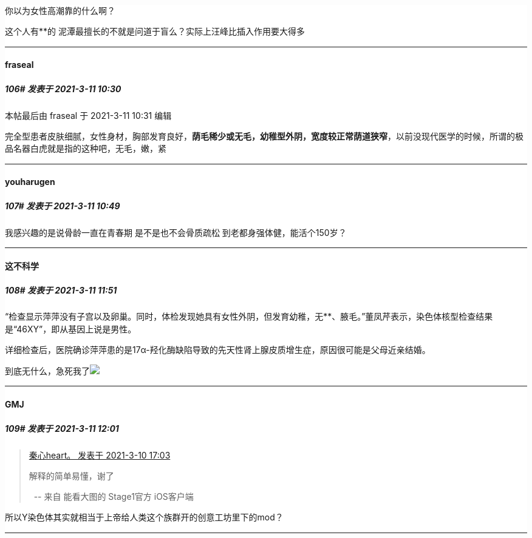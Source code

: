 你以为女性高潮靠的什么啊？

这个人有**的</blockquote>
泥潭最擅长的不就是问道于盲么？实际上汪峰比插入作用要大得多


-----

####  fraseal  
##### 106#       发表于 2021-3-11 10:30


 本帖最后由 fraseal 于 2021-3-11 10:31 编辑 

完全型患者皮肤细腻，女性身材，胸部发育良好，<strong>荫毛稀少或无毛，幼稚型外阴，宽度较正常荫道狭窄</strong>，以前没现代医学的时候，所谓的极品名器白虎就是指的这种吧，无毛，嫩，紧


-----

####  youharugen  
##### 107#       发表于 2021-3-11 10:49


我感兴趣的是说骨龄一直在青春期
是不是也不会骨质疏松
到老都身强体健，能活个150岁？


-----

####  这不科学  
##### 108#       发表于 2021-3-11 11:51


“检查显示萍萍没有子宫以及卵巢。同时，体检发现她具有女性外阴，但发育幼稚，无**、腋毛。”董凤芹表示，染色体核型检查结果是“46XY”，即从基因上说是男性。


详细检查后，医院确诊萍萍患的是17α-羟化酶缺陷导致的先天性肾上腺皮质增生症，原因很可能是父母近亲结婚。


到底无什么，急死我了<img src="https://static.saraba1st.com/image/smiley/face2017/130.png" referrerpolicy="no-referrer">


-----

####  GMJ  
##### 109#       发表于 2021-3-11 12:01


<blockquote><a href="httphttps://bbs.saraba1st.com/2b/forum.php?mod=redirect&amp;goto=findpost&amp;pid=50578085&amp;ptid=1992440" target="_blank">秦心heart。 发表于 2021-3-10 17:03</a>

解释的简单易懂，谢了


  -- 来自 能看大图的 Stage1官方 iOS客户端</blockquote>
所以Y染色体其实就相当于上帝给人类这个族群开的创意工坊里下的mod？


-----
